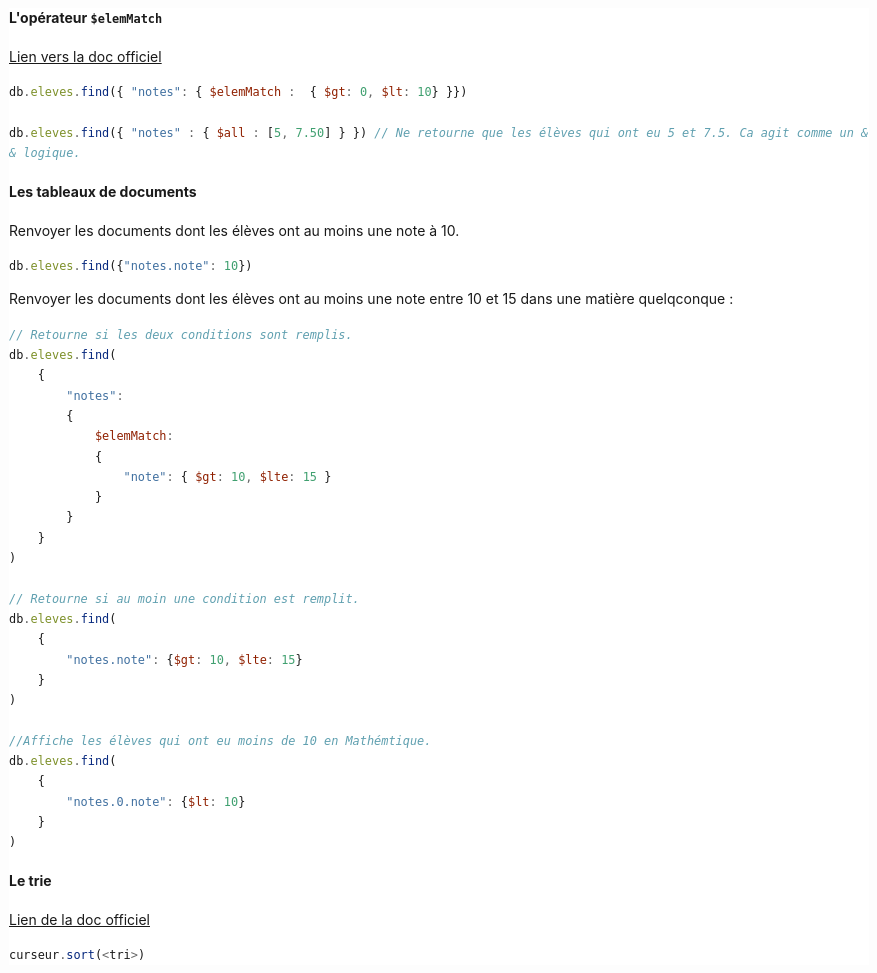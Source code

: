 ```js
```

#### L'opérateur `$elemMatch`

[Lien vers la doc officiel](https://www.mongodb.com/docs/manual/reference/operator/query/elemMatch/)

```js
db.eleves.find({ "notes": { $elemMatch :  { $gt: 0, $lt: 10} }})

db.eleves.find({ "notes" : { $all : [5, 7.50] } }) // Ne retourne que les élèves qui ont eu 5 et 7.5. Ca agit comme un && logique.

```

#### Les tableaux de documents

Renvoyer les documents dont les élèves ont au moins une note à 10.
```js
db.eleves.find({"notes.note": 10})
```

Renvoyer les documents dont les élèves ont au moins une note entre 10 et 15 dans une matière quelqconque :

```js
// Retourne si les deux conditions sont remplis.
db.eleves.find(
	{
		"notes": 
		{
			$elemMatch: 
			{
				"note": { $gt: 10, $lte: 15 }
			}
		}
	}
)

// Retourne si au moin une condition est remplit.
db.eleves.find(
	{
		"notes.note": {$gt: 10, $lte: 15}
	}
)

//Affiche les élèves qui ont eu moins de 10 en Mathémtique.
db.eleves.find(
	{
		"notes.0.note": {$lt: 10}
	}
)
```

#### Le trie

[Lien de la doc officiel](https://www.mongodb.com/docs/manual/reference/method/cursor.sort/)

```js
curseur.sort(<tri>)

```
